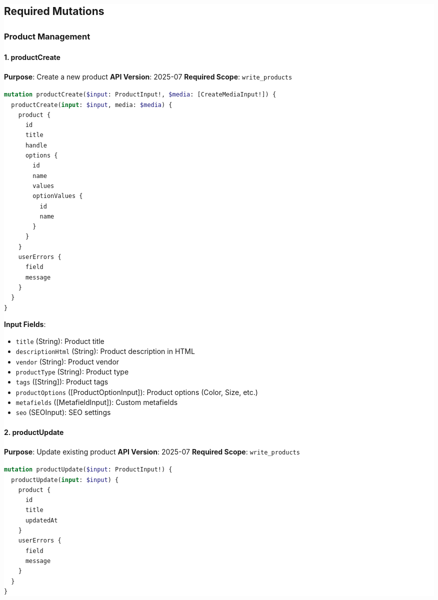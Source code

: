 ## Required Mutations

### Product Management

#### 1. productCreate
**Purpose**: Create a new product
**API Version**: 2025-07
**Required Scope**: `write_products`

```graphql
mutation productCreate($input: ProductInput!, $media: [CreateMediaInput!]) {
  productCreate(input: $input, media: $media) {
    product {
      id
      title
      handle
      options {
        id
        name
        values
        optionValues {
          id
          name
        }
      }
    }
    userErrors {
      field
      message
    }
  }
}
```

**Input Fields**:
- `title` (String): Product title
- `descriptionHtml` (String): Product description in HTML
- `vendor` (String): Product vendor
- `productType` (String): Product type
- `tags` ([String]): Product tags
- `productOptions` ([ProductOptionInput]): Product options (Color, Size, etc.)
- `metafields` ([MetafieldInput]): Custom metafields
- `seo` (SEOInput): SEO settings

#### 2. productUpdate
**Purpose**: Update existing product
**API Version**: 2025-07
**Required Scope**: `write_products`

```graphql
mutation productUpdate($input: ProductInput!) {
  productUpdate(input: $input) {
    product {
      id
      title
      updatedAt
    }
    userErrors {
      field
      message
    }
  }
}
```

